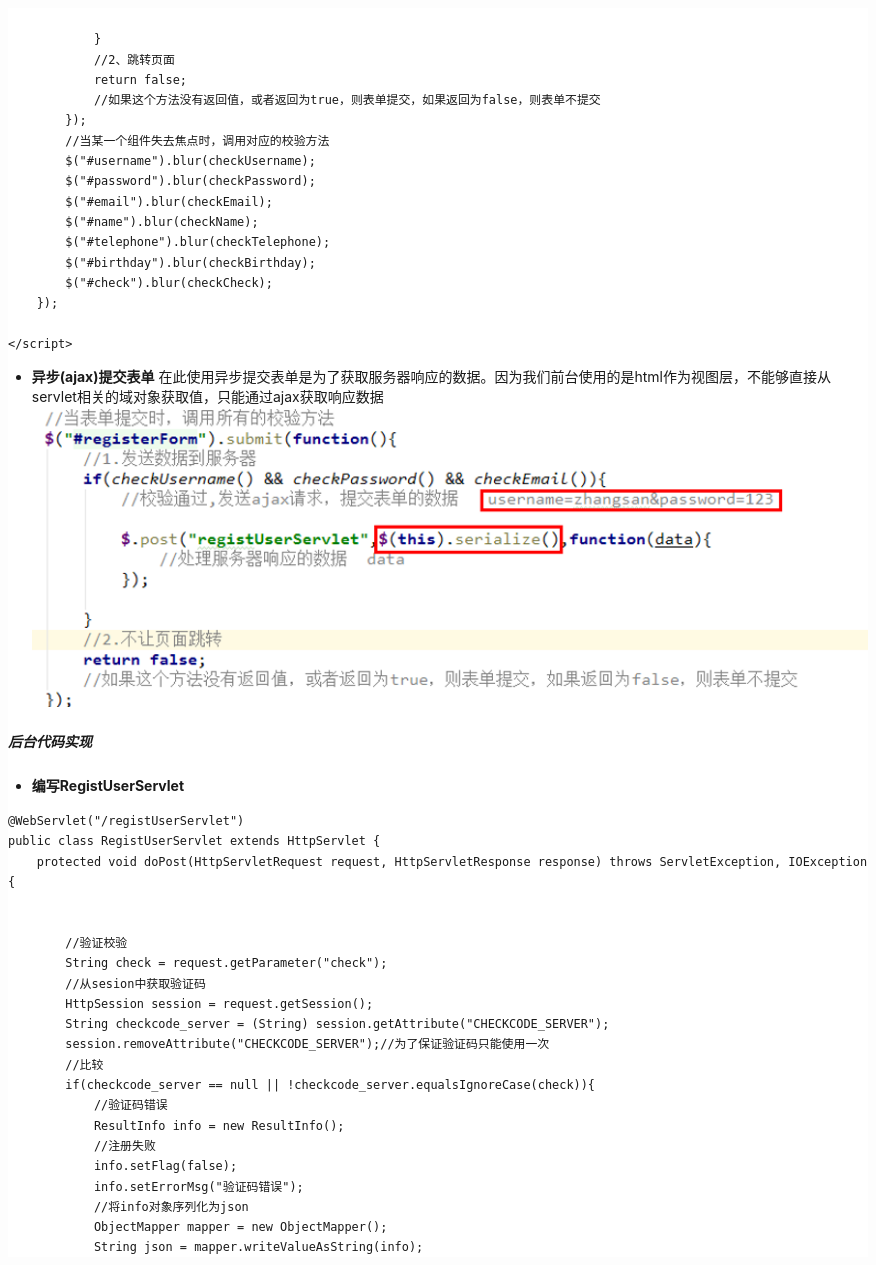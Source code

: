 ```

			}
			//2、跳转页面
            return false;
            //如果这个方法没有返回值，或者返回为true，则表单提交，如果返回为false，则表单不提交
        });
        //当某一个组件失去焦点时，调用对应的校验方法
    	$("#username").blur(checkUsername);
        $("#password").blur(checkPassword);
        $("#email").blur(checkEmail);
        $("#name").blur(checkName);
        $("#telephone").blur(checkTelephone);
        $("#birthday").blur(checkBirthday);
        $("#check").blur(checkCheck);
    });

</script>
```
* **异步(ajax)提交表单**
	在此使用异步提交表单是为了获取服务器响应的数据。因为我们前台使用的是html作为视图层，不能够直接从servlet相关的域对象获取值，只能通过ajax获取响应数据
![image](JavaWeb综合案例之旅游网1/9.png)
 
##### **后台代码实现**
* **编写RegistUserServlet**
```
@WebServlet("/registUserServlet")
public class RegistUserServlet extends HttpServlet {
    protected void doPost(HttpServletRequest request, HttpServletResponse response) throws ServletException, IOException {


        //验证校验
        String check = request.getParameter("check");
        //从sesion中获取验证码
        HttpSession session = request.getSession();
        String checkcode_server = (String) session.getAttribute("CHECKCODE_SERVER");
        session.removeAttribute("CHECKCODE_SERVER");//为了保证验证码只能使用一次
        //比较
        if(checkcode_server == null || !checkcode_server.equalsIgnoreCase(check)){
            //验证码错误
            ResultInfo info = new ResultInfo();
            //注册失败
            info.setFlag(false);
            info.setErrorMsg("验证码错误");
            //将info对象序列化为json
            ObjectMapper mapper = new ObjectMapper();
            String json = mapper.writeValueAsString(info);
```